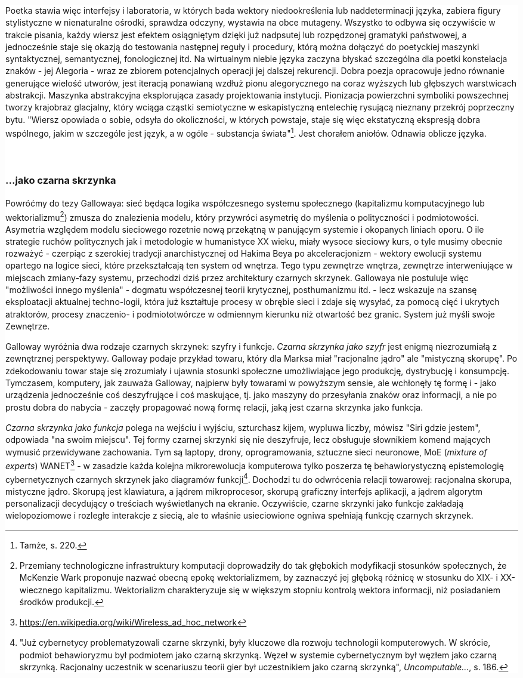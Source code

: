 Poetka stawia więc interfejsy i laboratoria, w których bada wektory niedookreślenia lub naddeterminacji języka, zabiera figury stylistyczne w nienaturalne ośrodki, sprawdza odczyny, wystawia na obce mutageny. Wszystko to odbywa się oczywiście w trakcie pisania, każdy wiersz jest efektem osiągniętym dzięki już nadpsutej lub rozpędzonej gramatyki państwowej, a jednocześnie staje się okazją do testowania następnej reguły i procedury, którą można dołączyć do poetyckiej maszynki syntaktycznej, semantycznej, fonologicznej itd. Na wirtualnym niebie języka zaczyna błyskać szczególna dla poetki konstelacja znaków - jej Alegoria - wraz ze zbiorem potencjalnych operacji jej dalszej rekurencji. Dobra poezja opracowuje jedno równanie generujące wielość utworów, jest iteracją ponawianą wzdłuż pionu alegorycznego na coraz wyższych lub głębszych warstwicach abstrakcji. Maszynka abstrakcyjna eksplorująca zasady projektowania instytucji. Pionizacja powierzchni symboliki powszechnej tworzy krajobraz glacjalny, który wciąga cząstki semiotyczne w eskapistyczną entelechię rysującą nieznany przekrój poprzeczny bytu. "Wiersz opowiada o sobie, odsyła do okoliczności, w których powstaje, staje się więc ekstatyczną ekspresją dobra wspólnego, jakim w szczególe jest język, a w ogóle - substancja świata"[^11]. Jest chorałem aniołów. Odnawia oblicze języka.

<br>

### ...jako czarna skrzynka

Powróćmy do tezy Gallowaya: sieć będąca logika współczesnego systemu społecznego (kapitalizmu komputacyjnego lub wektorializmu[^12]) zmusza do znalezienia modelu, który przywróci asymetrię do myślenia o polityczności i podmiotowości. Asymetria względem modelu sieciowego rozetnie nową przekątną w panującym systemie i okopanych liniach oporu. O ile strategie ruchów politycznych jak i metodologie w humanistyce XX wieku, miały wysoce sieciowy kurs, o tyle musimy obecnie rozważyć - czerpiąc z szerokiej tradycji anarchistycznej od Hakima Beya po akceleracjonizm - wektory ewolucji systemu opartego na logice sieci, które przekształcają ten system od wnętrza. Tego typu zewnętrze wnętrza, zewnętrze interweniujące w miejscach zmiany-fazy systemu, przechodzi dziś przez architektury czarnych skrzynek. Gallowaya nie postuluje więc "możliwości innego myślenia" - dogmatu współczesnej teorii krytycznej, posthumanizmu itd. - lecz wskazuje na szansę eksploatacji aktualnej techno-logii, która już kształtuje procesy w obrębie sieci i zdaje się wysyłać, za pomocą cięć i ukrytych atraktorów, procesy znaczenio- i podmiototwórcze w odmiennym kierunku niż otwartość bez granic. System już myśli swoje Zewnętrze.

Galloway wyróżnia dwa rodzaje czarnych skrzynek: szyfry i funkcje. *Czarna skrzynka jako szyfr* jest enigmą niezrozumiałą z zewnętrznej perspektywy. Galloway podaje przykład towaru, który dla Marksa miał "racjonalne jądro" ale "mistyczną skorupę". Po zdekodowaniu towar staje się zrozumiały i ujawnia stosunki społeczne umożliwiające jego produkcję, dystrybucję i konsumpcję. Tymczasem, komputery, jak zauważa Galloway, najpierw były towarami w powyższym sensie, ale wchłonęły tę formę i - jako urządzenia jednocześnie coś deszyfrujące i coś maskujące, tj. jako maszyny do przesyłania znaków oraz informacji, a nie po prostu dobra do nabycia - zaczęły propagować nową formę relacji, jaką jest czarna skrzynka jako funkcja.

*Czarna skrzynka jako funkcja* polega na wejściu i wyjściu, szturchasz kijem, wypluwa liczby, mówisz "Siri gdzie jestem", odpowiada "na swoim miejscu". Tej formy czarnej skrzynki się nie deszyfruje, lecz obsługuje słownikiem komend mających wymusić przewidywane zachowania. Tym są laptopy, drony, oprogramowania, sztuczne sieci neuronowe, MoE (*mixture of experts*) WANET[^13] - w zasadzie każda kolejna mikrorewolucja komputerowa tylko poszerza tę behawiorystyczną epistemologię cybernetycznych czarnych skrzynek jako diagramów funkcji[^14]. Dochodzi tu do odwrócenia relacji towarowej: racjonalna skorupa, mistyczne jądro. Skorupą jest klawiatura, a jądrem mikroprocesor, skorupą graficzny interfejs aplikacji, a jądrem algorytm personalizacji decydujący o treściach wyświetlanych na ekranie. Oczywiście, czarne skrzynki jako funkcje zakładają wielopoziomowe i rozległe interakcje z siecią, ale to właśnie usieciowione ogniwa spełniają funkcję czarnych skrzynek.


[^1]: A. R. Galloway, *Uncomputable. Play and Politics in the Long Digital Age*, Verso, Londyn/Nowy Jork 2021, s. 195.
[^2]: Tamże, s. 196.
[^3]: D. Kujawa, *Niedzielne ziemie. Poezja i dobra wspólne*, Convivo, Warszawa 2024, s. 137.
[^4]: Tamże, s. 139. "Jeśli spojrzymy na gotycką katedrę, ujrzymy tylko rodzaj skamieniałego ruchu pionowego, w którym prawo grawitacji wydaje się całkowicie wyeliminowane. Niezależnie od naturalnego nacisku kamienia w dół, widzimy niezwykle potężny ruch sił zmierzających w górę. (...) Widzimy wolne, nieskrywane siły, które dążą ku niebu z cudownym rozmachem" - W. Worringer, *Form Problems of the Gothic*, 1920, s. 84. "Nieskończona melodia linii gotyckiej rozbrzmiewa jeszcze długo przed wizją człowieka północy, którą zawarł on w swoim ornamencie, w tej nieskończonej linii, która nie zachwyca, lecz oszałamia i zmusza nas do poddania się jej bez oporu. Jeśli zamkniemy oczy po spojrzeniu na północny ornament, pozostanie z nami tylko wrażeniowy powidok bezcielesnej, niekończącej się aktywności" - tamże, s. 52-53, oba cytaty w tłumaczeniu D. Kujawy.
[^5]: G. Deleuze, *Empiricism and Subjectivity: An Essay on Hume's Theory of Human Nature*, Nowy Jork 1991, s. 48.
[^6]: Tamże, s. 48-49.
[^7]: Porządek chronologiczny tu jest tylko wyrażeniem, logicznie autoreferencja może występować już w pierwszym utworze.
[^8]: *Niedzielne ziemie...*, s. 41.
[^9]: Tamże, s. 42.
[^10]: Nie lubię potocznego znaczenia instynktu, ale tym modelu Deleuze'a pojęcie ma to sens właśnie popędowy, więc np. dla mojego psa nasze mieszkanie jest instytucją pozwalającą na ekspresje popędu w innych formach zachowania, doświadczenia i myślenia, niż gdyby żył na ulicy z innymi (nieludzkimi) kundlami.
[^11]: Tamże, s. 220.
[^12]: Przemiany technologiczne infrastruktury komputacji doprowadziły do tak głębokich modyfikacji stosunków społecznych, że McKenzie Wark proponuje nazwać obecną epokę wektorializmem, by zaznaczyć jej głęboką różnicę w stosunku do XIX- i XX-wiecznego kapitalizmu. Wektorializm charakteryzuje się w większym stopniu kontrolą wektora informacji, niż posiadaniem środków produkcji.
[^13]: https://en.wikipedia.org/wiki/Wireless_ad_hoc_network
[^14]: "Już cybernetycy problematyzowali czarne skrzynki, były kluczowe dla rozwoju technologii komputerowych. W skrócie, podmiot behawioryzmu był podmiotem jako czarną skrzynką. Węzeł w systemie cybernetycznym był węzłem jako czarną skrzynką. Racjonalny uczestnik w scenariuszu teorii gier był uczestnikiem jako czarną skrzynką", *Uncomputable...*, s. 186.
[^15]: Tamże, s. 194.
[^16]: Tamże. "In fact, digital objects themselves are defined as the intersection between two protocols (two technologies), not as a result of some human being’s semantic projection of meaning into form. Once material is digitized, any recognizable “content” is merely the artificial parsing of the digital substrate into a predictable, template-driven chunk—what computer scientists call a “struct.” Any sense of the “content” of data emerges as an epiphenomenon of human behavior previously collected, as seen in the pagerank algorithms used by search engines, or the output of machine learning. In short, a new model of reading will have to be explored, one that is not simply hermeneutic in nature, but also about cybernetic parsing, scanning, rearranging, filtering, and interpolating. This new model of reading will need to be based on an immanent or machinic notion of software."
[^17]: Tamże, s. 199-200.
[^18]: *Niedzielne ziemie...*, s. 91.
[^19]: *Uncomputable...*, s. 201.